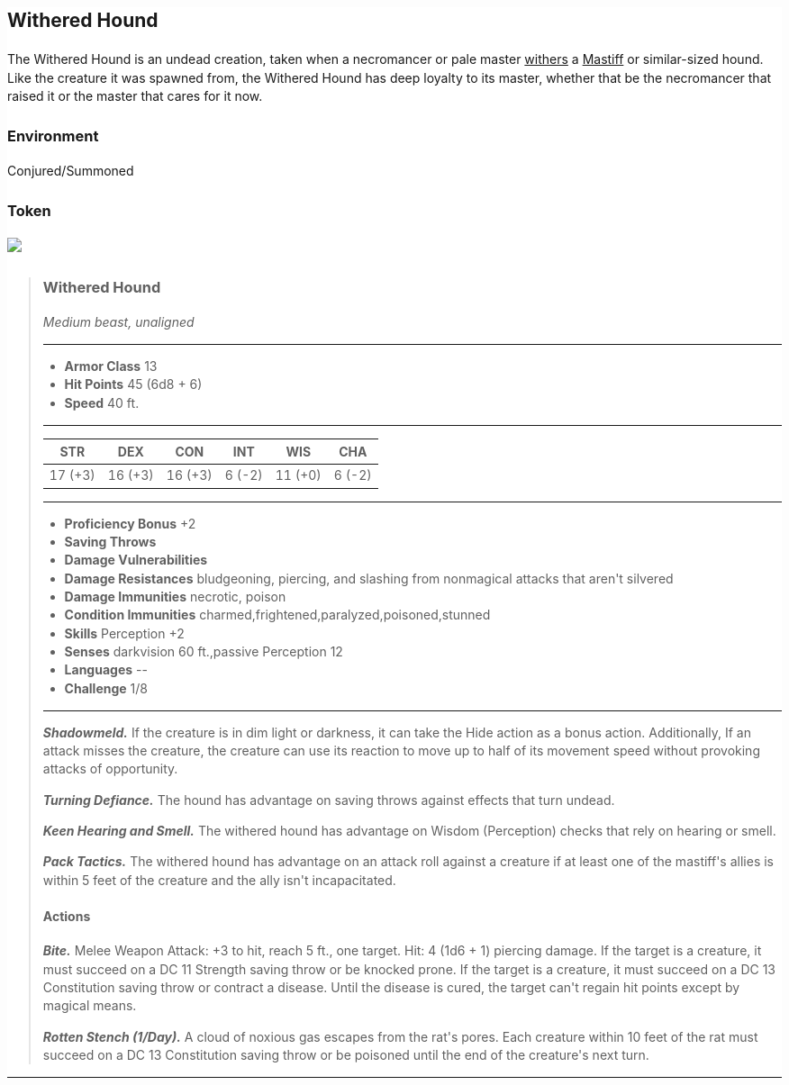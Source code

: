 
## Withered Hound
The Withered Hound is an undead creation, taken when a necromancer or pale master [withers](Templates/Withered.md) a [Mastiff](#mastiff) or similar-sized hound. Like the creature it was spawned from, the Withered Hound has deep loyalty to its master, whether that be the necromancer that raised it or the master that cares for it now.

### Environment
Conjured/Summoned

### Token
![](WitheredHound-Token.png)

>### Withered Hound
>*Medium beast, unaligned*
>___
>- **Armor Class** 13
>- **Hit Points** 45 (6d8 + 6)
>- **Speed** 40 ft.
>___
>|**STR**|**DEX**|**CON**|**INT**|**WIS**|**CHA**|
>|:---:|:---:|:---:|:---:|:---:|:---:|
>|17 (+3)|16 (+3)|16 (+3)|6 (-2)|11 (+0)|6 (-2)|
>
>___
>- **Proficiency Bonus** +2
>- **Saving Throws** 
>- **Damage Vulnerabilities** 
>- **Damage Resistances** bludgeoning, piercing, and slashing from nonmagical attacks that aren't silvered
>- **Damage Immunities** necrotic, poison
>- **Condition Immunities** charmed,frightened,paralyzed,poisoned,stunned
>- **Skills** Perception +2
>- **Senses** darkvision 60 ft.,passive Perception 12
>- **Languages** --
>- **Challenge** 1/8
>___
>***Shadowmeld.*** If the creature is in dim light or darkness, it can take the Hide action as a bonus action. Additionally, If an attack misses the creature, the creature can use its reaction to move up to half of its movement speed without provoking attacks of opportunity.
>
>***Turning Defiance.*** The hound has advantage on saving throws against effects that turn undead.
>
>***Keen Hearing and Smell.*** The withered hound has advantage on Wisdom (Perception) checks that rely on hearing or smell.
>
>***Pack Tactics.*** The withered hound has advantage on an attack roll against a creature if at least one of the mastiff's allies is within 5 feet of the creature and the ally isn't incapacitated.
>
>#### Actions
>***Bite.*** Melee Weapon Attack: +3 to hit, reach 5 ft., one target. Hit: 4 (1d6 + 1) piercing damage. If the target is a creature, it must succeed on a DC 11 Strength saving throw or be knocked prone. If the target is a creature, it must succeed on a DC 13 Constitution saving throw or contract a disease. Until the disease is cured, the target can't regain hit points except by magical means.
>
>***Rotten Stench (1/Day).*** A cloud of noxious gas escapes from the rat's pores. Each creature within 10 feet of the rat must succeed on a DC 13 Constitution saving throw or be poisoned until the end of the creature's next turn.
>

---